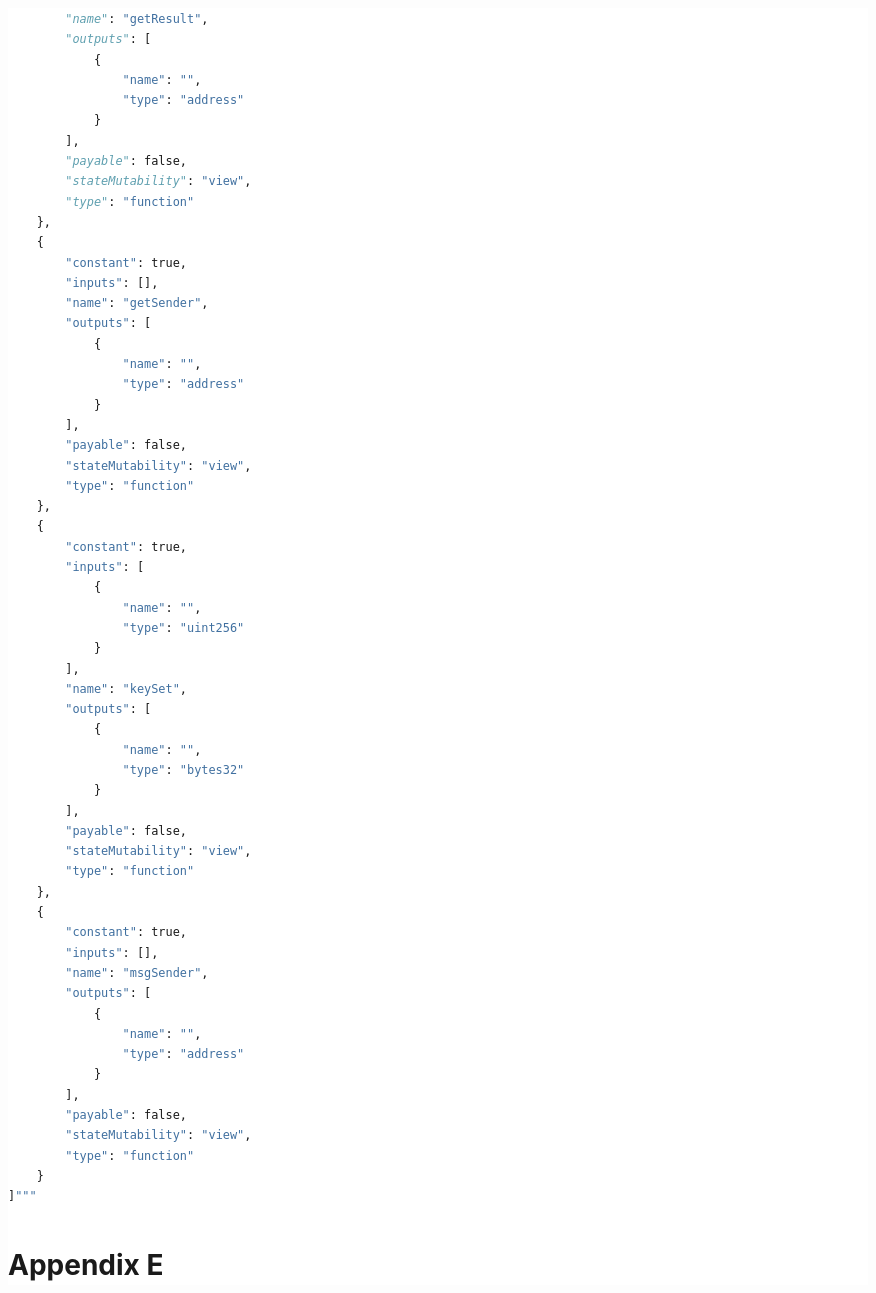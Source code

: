 ```python
		"name": "getResult",
		"outputs": [
			{
				"name": "",
				"type": "address"
			}
		],
		"payable": false,
		"stateMutability": "view",
		"type": "function"
	},
	{
		"constant": true,
		"inputs": [],
		"name": "getSender",
		"outputs": [
			{
				"name": "",
				"type": "address"
			}
		],
		"payable": false,
		"stateMutability": "view",
		"type": "function"
	},
	{
		"constant": true,
		"inputs": [
			{
				"name": "",
				"type": "uint256"
			}
		],
		"name": "keySet",
		"outputs": [
			{
				"name": "",
				"type": "bytes32"
			}
		],
		"payable": false,
		"stateMutability": "view",
		"type": "function"
	},
	{
		"constant": true,
		"inputs": [],
		"name": "msgSender",
		"outputs": [
			{
				"name": "",
				"type": "address"
			}
		],
		"payable": false,
		"stateMutability": "view",
		"type": "function"
	}
]"""
```
# Appendix E
